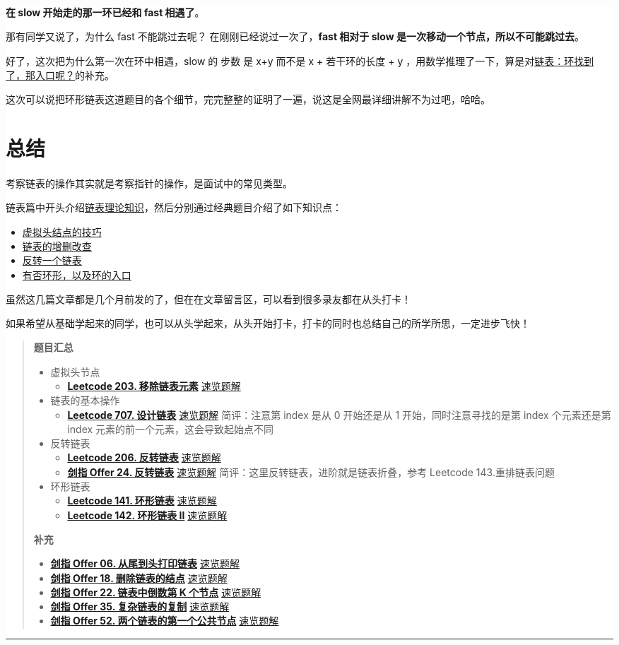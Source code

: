 **在 slow 开始走的那一环已经和 fast 相遇了**。

那有同学又说了，为什么 fast 不能跳过去呢？ 在刚刚已经说过一次了，**fast 相对于 slow 是一次移动一个节点，所以不可能跳过去**。

好了，这次把为什么第一次在环中相遇，slow 的 步数 是 x+y 而不是 x + 若干环的长度 + y ，用数学推理了一下，算是对[链表：环找到了，那入口呢？](https://mp.weixin.qq.com/s/_QVP3IkRZWx9zIpQRgajzA)的补充。

这次可以说把环形链表这道题目的各个细节，完完整整的证明了一遍，说这是全网最详细讲解不为过吧，哈哈。

# 总结

考察链表的操作其实就是考察指针的操作，是面试中的常见类型。

链表篇中开头介绍[链表理论知识](https://mp.weixin.qq.com/s/slM1CH5Ew9XzK93YOQYSjA)，然后分别通过经典题目介绍了如下知识点：

-   [虚拟头结点的技巧](https://mp.weixin.qq.com/s/slM1CH5Ew9XzK93YOQYSjA)
-   [链表的增删改查](https://mp.weixin.qq.com/s/Cf95Lc6brKL4g2j8YyF3Mg)
-   [反转一个链表](https://mp.weixin.qq.com/s/pnvVP-0ZM7epB8y3w_Njwg)
-   [有否环形，以及环的入口](https://mp.weixin.qq.com/s/_QVP3IkRZWx9zIpQRgajzA)

虽然这几篇文章都是几个月前发的了，但在在文章留言区，可以看到很多录友都在从头打卡！

如果希望从基础学起来的同学，也可以从头学起来，从头开始打卡，打卡的同时也总结自己的所学所思，一定进步飞快！

<a id="TopicSummary"></a>

> **题目汇总**
>
> -   虚拟头节点
>     -   **[Leetcode 203. 移除链表元素](https://leetcode-cn.com/problems/remove-linked-list-elements/submissions/)** [速览题解](#203)
> -   链表的基本操作
>     -   **[Leetcode 707. 设计链表](https://leetcode-cn.com/problems/design-linked-list/)** [速览题解](#707)
>         简评：注意第 index 是从 0 开始还是从 1 开始，同时注意寻找的是第 index 个元素还是第 index 元素的前一个元素，这会导致起始点不同
> -   反转链表
>     -   **[Leetcode 206. 反转链表](https://leetcode-cn.com/problems/reverse-linked-list/)** [速览题解](#206)
>     -   **[剑指 Offer 24. 反转链表](https://leetcode-cn.com/problems/fan-zhuan-lian-biao-lcof/)** [速览题解](#206)
>         简评：这里反转链表，进阶就是链表折叠，参考 Leetcode 143.重排链表问题
> -   环形链表
>     -   **[Leetcode 141. 环形链表](https://leetcode-cn.com/problems/linked-list-cycle/)** [速览题解](#141)
>     -   **[Leetcode 142. 环形链表 II](https://leetcode-cn.com/problems/linked-list-cycle-ii/)** [速览题解](#142)
>
> **补充**
>
> -   **[剑指 Offer 06. 从尾到头打印链表](https://leetcode-cn.com/problems/cong-wei-dao-tou-da-yin-lian-biao-lcof)** [速览题解](#jz06)
> -   **[剑指 Offer 18. 删除链表的结点](https://leetcode-cn.com/problems/shan-chu-lian-biao-de-jie-dian-lcof)** [速览题解](#jz18)
> -   **[剑指 Offer 22. 链表中倒数第 K 个节点](https://leetcode-cn.com/problems/lian-biao-zhong-dao-shu-di-kge-jie-dian-lcof)** [速览题解](#jz22)
> -   **[剑指 Offer 35. 复杂链表的复制](https://leetcode-cn.com/problems/fu-za-lian-biao-de-fu-zhi-lcof)** [速览题解](#jz35)
> -   **[剑指 Offer 52. 两个链表的第一个公共节点](https://leetcode-cn.com/problems/liang-ge-lian-biao-de-di-yi-ge-gong-gong-jie-dian-lcof)** [速览题解](#jz52)

---